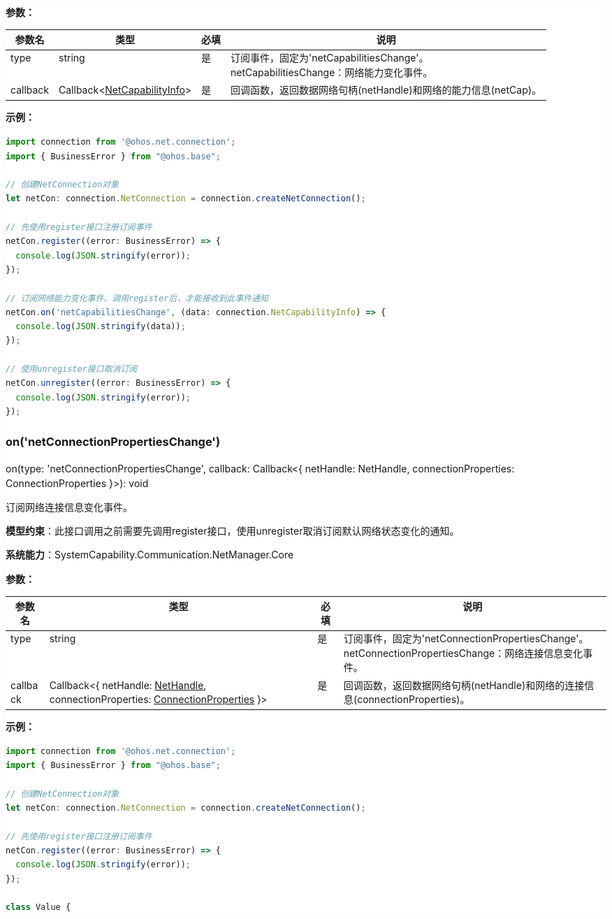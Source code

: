 **参数：**

| 参数名   | 类型                                                         | 必填 | 说明                                                         |
| -------- | ------------------------------------------------------------ | ---- | ------------------------------------------------------------ |
| type     | string                                                       | 是   | 订阅事件，固定为'netCapabilitiesChange'。<br/>netCapabilitiesChange：网络能力变化事件。 |
| callback | Callback<[NetCapabilityInfo](#netcapabilityinfo10)> | 是   | 回调函数，返回数据网络句柄(netHandle)和网络的能力信息(netCap)。|

**示例：**

```ts
import connection from '@ohos.net.connection';
import { BusinessError } from "@ohos.base";

// 创建NetConnection对象
let netCon: connection.NetConnection = connection.createNetConnection();

// 先使用register接口注册订阅事件
netCon.register((error: BusinessError) => {
  console.log(JSON.stringify(error));
});

// 订阅网络能力变化事件。调用register后，才能接收到此事件通知
netCon.on('netCapabilitiesChange', (data: connection.NetCapabilityInfo) => {
  console.log(JSON.stringify(data));
});

// 使用unregister接口取消订阅
netCon.unregister((error: BusinessError) => {
  console.log(JSON.stringify(error));
});
```

### on('netConnectionPropertiesChange')

on(type: 'netConnectionPropertiesChange', callback: Callback<{ netHandle: NetHandle, connectionProperties:
ConnectionProperties }>): void

订阅网络连接信息变化事件。

**模型约束**：此接口调用之前需要先调用register接口，使用unregister取消订阅默认网络状态变化的通知。

**系统能力**：SystemCapability.Communication.NetManager.Core

**参数：**

| 参数名   | 类型                                                         | 必填 | 说明                                                         |
| -------- | ------------------------------------------------------------ | ---- | ------------------------------------------------------------ |
| type     | string                                                       | 是   | 订阅事件，固定为'netConnectionPropertiesChange'。<br/>netConnectionPropertiesChange：网络连接信息变化事件。 |
| callback | Callback<{ netHandle: [NetHandle](#nethandle), connectionProperties: [ConnectionProperties](#connectionproperties) }> | 是   | 回调函数，返回数据网络句柄(netHandle)和网络的连接信息(connectionProperties)。|

**示例：**

```ts
import connection from '@ohos.net.connection';
import { BusinessError } from "@ohos.base";

// 创建NetConnection对象
let netCon: connection.NetConnection = connection.createNetConnection();

// 先使用register接口注册订阅事件
netCon.register((error: BusinessError) => {
  console.log(JSON.stringify(error));
});

class Value {
```